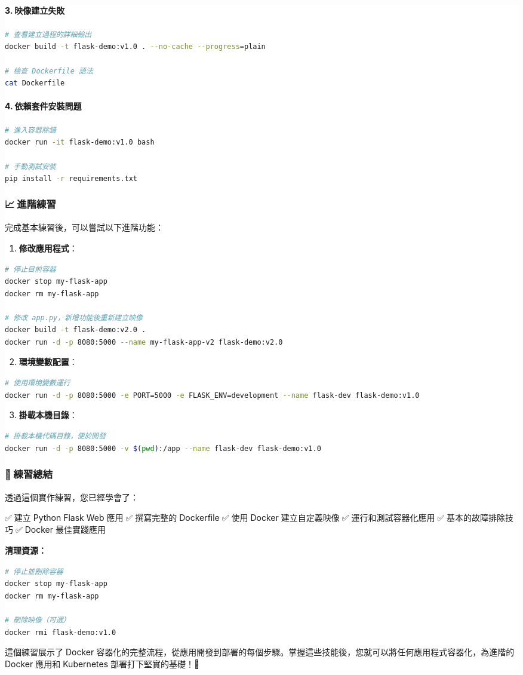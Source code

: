 #### 3. 映像建立失敗
```bash
# 查看建立過程的詳細輸出
docker build -t flask-demo:v1.0 . --no-cache --progress=plain

# 檢查 Dockerfile 語法
cat Dockerfile
```

#### 4. 依賴套件安裝問題
```bash
# 進入容器除錯
docker run -it flask-demo:v1.0 bash

# 手動測試安裝
pip install -r requirements.txt
```

### 📈 進階練習

完成基本練習後，可以嘗試以下進階功能：

1. **修改應用程式**：
```bash
# 停止目前容器
docker stop my-flask-app
docker rm my-flask-app

# 修改 app.py，新增功能後重新建立映像
docker build -t flask-demo:v2.0 .
docker run -d -p 8080:5000 --name my-flask-app-v2 flask-demo:v2.0
```

2. **環境變數配置**：
```bash
# 使用環境變數運行
docker run -d -p 8080:5000 -e PORT=5000 -e FLASK_ENV=development --name flask-dev flask-demo:v1.0
```

3. **掛載本機目錄**：
```bash
# 掛載本機代碼目錄，便於開發
docker run -d -p 8080:5000 -v $(pwd):/app --name flask-dev flask-demo:v1.0
```

### 🎉 練習總結

透過這個實作練習，您已經學會了：

✅ 建立 Python Flask Web 應用
✅ 撰寫完整的 Dockerfile
✅ 使用 Docker 建立自定義映像
✅ 運行和測試容器化應用
✅ 基本的故障排除技巧
✅ Docker 最佳實踐應用

**清理資源：**
```bash
# 停止並刪除容器
docker stop my-flask-app
docker rm my-flask-app

# 刪除映像（可選）
docker rmi flask-demo:v1.0
```

這個練習展示了 Docker 容器化的完整流程，從應用開發到部署的每個步驟。掌握這些技能後，您就可以將任何應用程式容器化，為進階的 Docker 應用和 Kubernetes 部署打下堅實的基礎！🚀